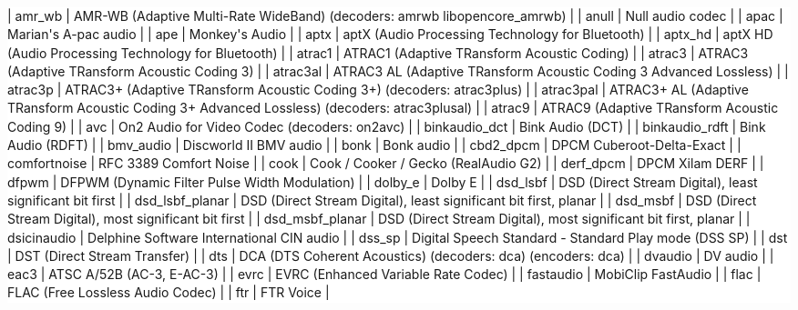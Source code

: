 | amr_wb            | AMR-WB (Adaptive Multi-Rate WideBand) (decoders: amrwb libopencore_amrwb)                                 |
| anull             | Null audio codec                                                                                          |
| apac              | Marian's A-pac audio                                                                                      |
| ape               | Monkey's Audio                                                                                            |
| aptx              | aptX (Audio Processing Technology for Bluetooth)                                                          |
| aptx_hd           | aptX HD (Audio Processing Technology for Bluetooth)                                                       |
| atrac1            | ATRAC1 (Adaptive TRansform Acoustic Coding)                                                               |
| atrac3            | ATRAC3 (Adaptive TRansform Acoustic Coding 3)                                                             |
| atrac3al          | ATRAC3 AL (Adaptive TRansform Acoustic Coding 3 Advanced Lossless)                                        |
| atrac3p           | ATRAC3+ (Adaptive TRansform Acoustic Coding 3+) (decoders: atrac3plus)                                    |
| atrac3pal         | ATRAC3+ AL (Adaptive TRansform Acoustic Coding 3+ Advanced Lossless) (decoders: atrac3plusal)             |
| atrac9            | ATRAC9 (Adaptive TRansform Acoustic Coding 9)                                                             |
| avc               | On2 Audio for Video Codec (decoders: on2avc)                                                              |
| binkaudio_dct     | Bink Audio (DCT)                                                                                          |
| binkaudio_rdft    | Bink Audio (RDFT)                                                                                         |
| bmv_audio         | Discworld II BMV audio                                                                                    |
| bonk              | Bonk audio                                                                                                |
| cbd2_dpcm         | DPCM Cuberoot-Delta-Exact                                                                                 |
| comfortnoise      | RFC 3389 Comfort Noise                                                                                    |
| cook              | Cook / Cooker / Gecko (RealAudio G2)                                                                      |
| derf_dpcm         | DPCM Xilam DERF                                                                                           |
| dfpwm             | DFPWM (Dynamic Filter Pulse Width Modulation)                                                             |
| dolby_e           | Dolby E                                                                                                   |
| dsd_lsbf          | DSD (Direct Stream Digital), least significant bit first                                                  |
| dsd_lsbf_planar   | DSD (Direct Stream Digital), least significant bit first, planar                                          |
| dsd_msbf          | DSD (Direct Stream Digital), most significant bit first                                                   |
| dsd_msbf_planar   | DSD (Direct Stream Digital), most significant bit first, planar                                           |
| dsicinaudio       | Delphine Software International CIN audio                                                                 |
| dss_sp            | Digital Speech Standard - Standard Play mode (DSS SP)                                                     |
| dst               | DST (Direct Stream Transfer)                                                                              |
| dts               | DCA (DTS Coherent Acoustics) (decoders: dca) (encoders: dca)                                              |
| dvaudio           | DV audio                                                                                                  |
| eac3              | ATSC A/52B (AC-3, E-AC-3)                                                                                 |
| evrc              | EVRC (Enhanced Variable Rate Codec)                                                                       |
| fastaudio         | MobiClip FastAudio                                                                                        |
| flac              | FLAC (Free Lossless Audio Codec)                                                                          |
| ftr               | FTR Voice                                                                                                 |